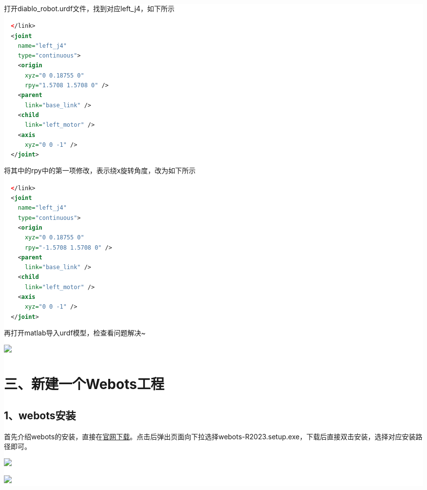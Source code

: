 打开diablo\_robot.urdf文件，找到对应left\_j4，如下所示

```xml
  </link>
  <joint
    name="left_j4"
    type="continuous">
    <origin
      xyz="0 0.18755 0"
      rpy="1.5708 1.5708 0" />
    <parent
      link="base_link" />
    <child
      link="left_motor" />
    <axis
      xyz="0 0 -1" />
  </joint>
```

将其中的rpy中的第一项修改，表示绕x旋转角度，改为如下所示

```xml
  </link>
  <joint
    name="left_j4"
    type="continuous">
    <origin
      xyz="0 0.18755 0"
      rpy="-1.5708 1.5708 0" />
    <parent
      link="base_link" />
    <child
      link="left_motor" />
    <axis
      xyz="0 0 -1" />
  </joint>
```

再打开matlab导入urdf模型，检查看问题解决\~

![](图片-16.png)

# 三、新建一个Webots工程

## 1、webots安装

首先介绍webots的安装，直接在[官网下载](https://www.cyberbotics.com/)。点击后弹出页面向下拉选择webots-R2023.setup.exe，下载后直接双击安装，选择对应安装路径即可。

![](图片-17.png)

![](图片-18.png)
